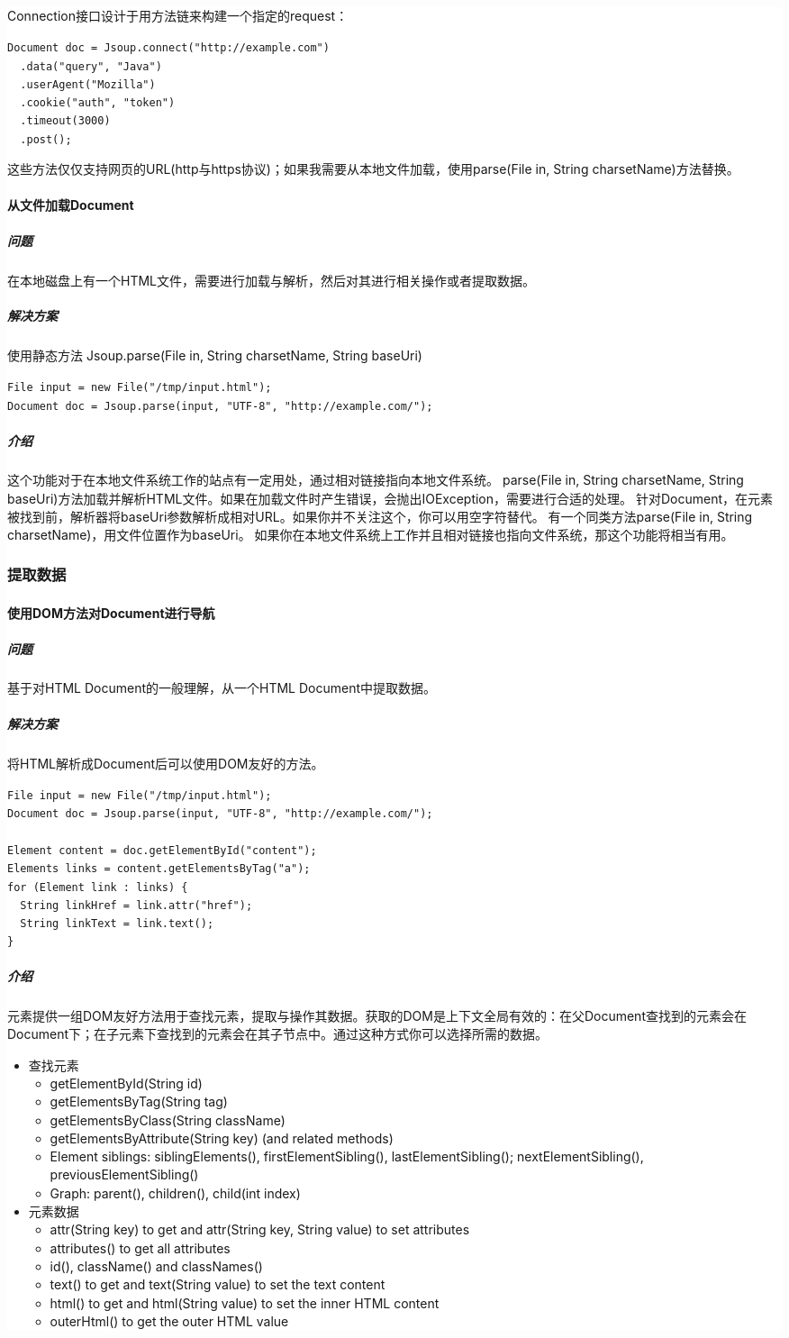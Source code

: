 Connection接口设计于用方法链来构建一个指定的request：
```
Document doc = Jsoup.connect("http://example.com")
  .data("query", "Java")
  .userAgent("Mozilla")
  .cookie("auth", "token")
  .timeout(3000)
  .post();
```
这些方法仅仅支持网页的URL(http与https协议)；如果我需要从本地文件加载，使用parse(File in, String charsetName)方法替换。
#### 从文件加载Document
##### 问题
在本地磁盘上有一个HTML文件，需要进行加载与解析，然后对其进行相关操作或者提取数据。
##### 解决方案
使用静态方法 Jsoup.parse(File in, String charsetName, String baseUri)
```
File input = new File("/tmp/input.html");
Document doc = Jsoup.parse(input, "UTF-8", "http://example.com/");
```
##### 介绍
这个功能对于在本地文件系统工作的站点有一定用处，通过相对链接指向本地文件系统。
parse(File in, String charsetName, String baseUri)方法加载并解析HTML文件。如果在加载文件时产生错误，会抛出IOException，需要进行合适的处理。
针对Document，在<base href>元素被找到前，解析器将baseUri参数解析成相对URL。如果你并不关注这个，你可以用空字符替代。
有一个同类方法parse(File in, String charsetName)，用文件位置作为baseUri。
如果你在本地文件系统上工作并且相对链接也指向文件系统，那这个功能将相当有用。
### 提取数据
#### 使用DOM方法对Document进行导航
##### 问题
基于对HTML Document的一般理解，从一个HTML Document中提取数据。
##### 解决方案
将HTML解析成Document后可以使用DOM友好的方法。
```
File input = new File("/tmp/input.html");
Document doc = Jsoup.parse(input, "UTF-8", "http://example.com/");

Element content = doc.getElementById("content");
Elements links = content.getElementsByTag("a");
for (Element link : links) {
  String linkHref = link.attr("href");
  String linkText = link.text();
}
```
##### 介绍
元素提供一组DOM友好方法用于查找元素，提取与操作其数据。获取的DOM是上下文全局有效的：在父Document查找到的元素会在Document下；在子元素下查找到的元素会在其子节点中。通过这种方式你可以选择所需的数据。
- 查找元素
    * getElementById(String id)
    * getElementsByTag(String tag)
    * getElementsByClass(String className)
    * getElementsByAttribute(String key) (and related methods)
    * Element siblings: siblingElements(), firstElementSibling(), lastElementSibling(); nextElementSibling(), previousElementSibling()
    * Graph: parent(), children(), child(int index)
- 元素数据
    * attr(String key) to get and attr(String key, String value) to set attributes
    * attributes() to get all attributes
    * id(), className() and classNames()
    * text() to get and text(String value) to set the text content
    * html() to get and html(String value) to set the inner HTML content
    * outerHtml() to get the outer HTML value